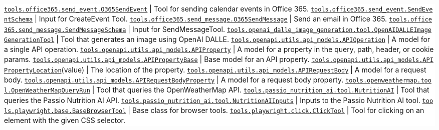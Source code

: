 [`tools.office365.send_event.O365SendEvent`](https://python.langchain.com/api_reference/community/tools/langchain_community.tools.office365.send_event.O365SendEvent.html#langchain_community.tools.office365.send_event.O365SendEvent "langchain_community.tools.office365.send_event.O365SendEvent") | Tool for sending calendar events in Office 365.   [`tools.office365.send_event.SendEventSchema`](https://python.langchain.com/api_reference/community/tools/langchain_community.tools.office365.send_event.SendEventSchema.html#langchain_community.tools.office365.send_event.SendEventSchema "langchain_community.tools.office365.send_event.SendEventSchema") | Input for CreateEvent Tool.   [`tools.office365.send_message.O365SendMessage`](https://python.langchain.com/api_reference/community/tools/langchain_community.tools.office365.send_message.O365SendMessage.html#langchain_community.tools.office365.send_message.O365SendMessage "langchain_community.tools.office365.send_message.O365SendMessage") | Send an email in Office 365.   [`tools.office365.send_message.SendMessageSchema`](https://python.langchain.com/api_reference/community/tools/langchain_community.tools.office365.send_message.SendMessageSchema.html#langchain_community.tools.office365.send_message.SendMessageSchema "langchain_community.tools.office365.send_message.SendMessageSchema") | Input for SendMessageTool.   [`tools.openai_dalle_image_generation.tool.OpenAIDALLEImageGenerationTool`](https://python.langchain.com/api_reference/community/tools/langchain_community.tools.openai_dalle_image_generation.tool.OpenAIDALLEImageGenerationTool.html#langchain_community.tools.openai_dalle_image_generation.tool.OpenAIDALLEImageGenerationTool "langchain_community.tools.openai_dalle_image_generation.tool.OpenAIDALLEImageGenerationTool") | Tool that generates an image using OpenAI DALLE.   [`tools.openapi.utils.api_models.APIOperation`](https://python.langchain.com/api_reference/community/tools/langchain_community.tools.openapi.utils.api_models.APIOperation.html#langchain_community.tools.openapi.utils.api_models.APIOperation "langchain_community.tools.openapi.utils.api_models.APIOperation") | A model for a single API operation.   [`tools.openapi.utils.api_models.APIProperty`](https://python.langchain.com/api_reference/community/tools/langchain_community.tools.openapi.utils.api_models.APIProperty.html#langchain_community.tools.openapi.utils.api_models.APIProperty "langchain_community.tools.openapi.utils.api_models.APIProperty") | A model for a property in the query, path, header, or cookie params.   [`tools.openapi.utils.api_models.APIPropertyBase`](https://python.langchain.com/api_reference/community/tools/langchain_community.tools.openapi.utils.api_models.APIPropertyBase.html#langchain_community.tools.openapi.utils.api_models.APIPropertyBase "langchain_community.tools.openapi.utils.api_models.APIPropertyBase") | Base model for an API property.   [`tools.openapi.utils.api_models.APIPropertyLocation`](https://python.langchain.com/api_reference/community/tools/langchain_community.tools.openapi.utils.api_models.APIPropertyLocation.html#langchain_community.tools.openapi.utils.api_models.APIPropertyLocation "langchain_community.tools.openapi.utils.api_models.APIPropertyLocation")\(value\) | The location of the property.   [`tools.openapi.utils.api_models.APIRequestBody`](https://python.langchain.com/api_reference/community/tools/langchain_community.tools.openapi.utils.api_models.APIRequestBody.html#langchain_community.tools.openapi.utils.api_models.APIRequestBody "langchain_community.tools.openapi.utils.api_models.APIRequestBody") | A model for a request body.   [`tools.openapi.utils.api_models.APIRequestBodyProperty`](https://python.langchain.com/api_reference/community/tools/langchain_community.tools.openapi.utils.api_models.APIRequestBodyProperty.html#langchain_community.tools.openapi.utils.api_models.APIRequestBodyProperty "langchain_community.tools.openapi.utils.api_models.APIRequestBodyProperty") | A model for a request body property.   [`tools.openweathermap.tool.OpenWeatherMapQueryRun`](https://python.langchain.com/api_reference/community/tools/langchain_community.tools.openweathermap.tool.OpenWeatherMapQueryRun.html#langchain_community.tools.openweathermap.tool.OpenWeatherMapQueryRun "langchain_community.tools.openweathermap.tool.OpenWeatherMapQueryRun") | Tool that queries the OpenWeatherMap API.   [`tools.passio_nutrition_ai.tool.NutritionAI`](https://python.langchain.com/api_reference/community/tools/langchain_community.tools.passio_nutrition_ai.tool.NutritionAI.html#langchain_community.tools.passio_nutrition_ai.tool.NutritionAI "langchain_community.tools.passio_nutrition_ai.tool.NutritionAI") | Tool that queries the Passio Nutrition AI API.   [`tools.passio_nutrition_ai.tool.NutritionAIInputs`](https://python.langchain.com/api_reference/community/tools/langchain_community.tools.passio_nutrition_ai.tool.NutritionAIInputs.html#langchain_community.tools.passio_nutrition_ai.tool.NutritionAIInputs "langchain_community.tools.passio_nutrition_ai.tool.NutritionAIInputs") | Inputs to the Passio Nutrition AI tool.   [`tools.playwright.base.BaseBrowserTool`](https://python.langchain.com/api_reference/community/tools/langchain_community.tools.playwright.base.BaseBrowserTool.html#langchain_community.tools.playwright.base.BaseBrowserTool "langchain_community.tools.playwright.base.BaseBrowserTool") | Base class for browser tools.   [`tools.playwright.click.ClickTool`](https://python.langchain.com/api_reference/community/tools/langchain_community.tools.playwright.click.ClickTool.html#langchain_community.tools.playwright.click.ClickTool "langchain_community.tools.playwright.click.ClickTool") | Tool for clicking on an element with the given CSS selector.